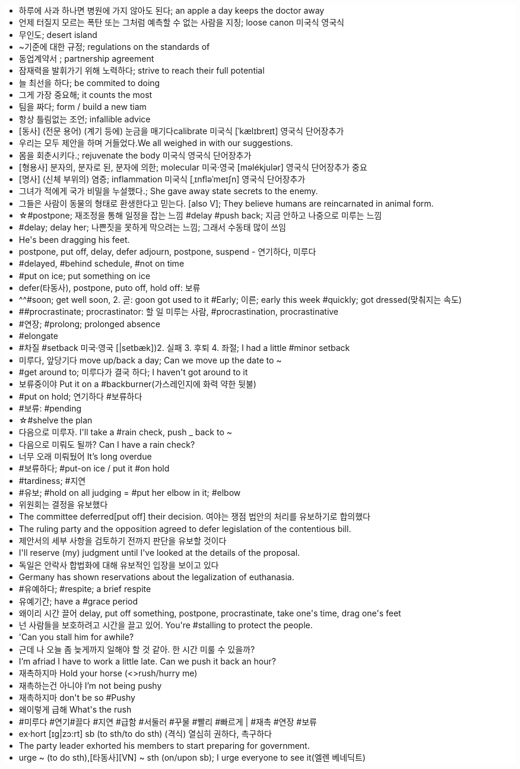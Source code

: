 * 하루에 사과 하나면 병원에 가지 않아도 된다; an apple a day keeps the doctor away
* 언제 터질지 모르는 폭탄 또는 그처럼 예측할 수 없는 사람을 지칭; loose canon 미국식  영국식 
* 무인도; desert island
* ~기준에 대한 규정; regulations on the standards of
* 동업계약서 ; partnership agreement
* 잠재력을 발휘가기 위해 노력하다; strive to reach their full potential
* 늘 최선을 하다; be commited to doing
* 그게 가장 중요해; it counts the most
* 팀을 짜다; form / build a new tiam
* 항상 틀림없는 조언; infallible advice 
* [동사] (전문 용어) (계기 등에) 눈금을 매기다calibrate 미국식 [ˈkælɪbreɪt]  영국식   단어장추가
* 우리는 모두 제안을 하며 거들었다.We all weighed in with our suggestions. 
* 몸을 회춘시키다.; rejuvenate the body 미국식  영국식   단어장추가
* [형용사] 분자의, 분자로 된, 분자에 의한; molecular 미국·영국 [məlékjulər]  영국식   단어장추가  중요
* [명사] (신체 부위의) 염증; inflammation 미국식 [ˌɪnfləˈmeɪʃn]  영국식   단어장추가
* 그녀가 적에게 국가 비밀을 누설했다.; She gave away state secrets to the enemy. 
* 그들은 사람이 동물의 형태로 환생한다고 믿는다. [also V]; They believe humans are reincarnated in animal form. 
 * ☆#postpone; 재조정을 통해 일정을 잡는 느낌 #delay #push back; 지금 안하고 나중으로 미루는 느낌
 * #delay; delay her; 나쁜짓을 못하게 막으려는 느낌; 그래서 수동태 많이 쓰임
 * He's been dragging his feet.
 * postpone, put off, delay, defer adjourn, postpone, suspend - 연기하다, 미루다 
 * #delayed, #behind schedule, #not on time
 * #put on ice; put something on ice
 * defer(타동사), postpone, puto off, hold off: 보류
 * ^^#soon; get well soon, 2. 곧: goon got used to it #Early; 이른; early this week #quickly; got dressed(맞춰지는 속도)
 * ##procrastinate; procrastinator: 할 일 미루는 사람, #procrastination, procrastinative
 * #연장; #prolong; prolonged absence
 * #elongate
 * #차질 #setback 미국·영국 [|setbӕk])2. 실패 3. 후퇴 4. 좌절; I had a little #minor setback
 * 미루다, 앞당기다 					move up/back a day; Can we move up the date to ~
 * #get around to; 미루다가 결국 하다; I haven't got around to it
 * 보류중이야 Put it on a #backburner(가스레인지에 화력 약한 뒷불)
 * #put on hold; 연기하다 #보류하다
 * #보류: #pending
 * ☆#shelve the plan
 * 다음으로 미루자. 				 I'll take a #rain check, push _ back to ~
 * 다음으로 미뤄도 될까? 						 Can I have a rain check?
 * 너무 오래 미뤄뒀어 							 It’s long overdue
 * #보류하다; #put-on ice / put it #on hold
 * #tardiness; #지연
 * #유보; #hold on all judging = #put her elbow in it; #elbow
 * 위원회는 결정을 유보했다
 * The committee deferred[put off] their decision. 여야는 쟁점 법안의 처리를 유보하기로 합의했다
 * The ruling party and the opposition agreed to defer legislation of the contentious bill. 
 * 제안서의 세부 사항을 검토하기 전까지 판단을 유보할 것이다
 * I'll reserve (my) judgment until I've looked at the details of the proposal. 
 * 독일은 안락사 합법화에 대해 유보적인 입장을 보이고 있다
 * Germany has shown reservations about the legalization of euthanasia. 
 * #유예하다; #respite; a brief respite
 * 유예기간; have a #grace period
 * 왜이리 시간 끌어 delay, put off something, postpone, procrastinate, take one's time, drag one's feet
 * 넌 사람들을 보호하려고 시간을 끌고 있어.			 You're #stalling to protect the people.
 * 'Can you stall him for awhile?
 * 근데 나 오늘 좀 늦게까지 일해야 할 것 같아. 한 시간 미룰 수 있을까?
 * I’m afriad I have to work a little late. Can we push it back an hour?
 * 재촉하지마						 Hold your horse (<>rush/hurry me)
 * 재촉하는건 아니야 							 I’m not being pushy
 * 재촉하지마 don't be so #Pushy
 * 왜이렇게 급해 								 What's the rush
 * #미루다 #연기#끌다 #지연 #급함 #서둘러 #꾸물 #빨리 #빠르게 | #재촉 #연장 #보류
 * ex·hort [ɪg|zɔ:rt] sb (to sth/to do sth) (격식) 열심히 권하다, 촉구하다
 * The party leader exhorted his members to start preparing for government.
 * urge ~ (to do sth),[타동사][VN] ~ sth (on/upon sb); I urge everyone to see it(엘렌 베네딕트)